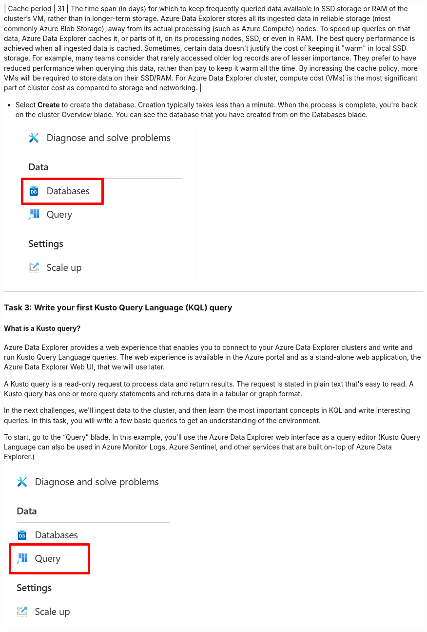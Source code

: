   | Cache period     | 31               | The time span (in days) for which to keep frequently queried data available in SSD storage or RAM of the cluster’s VM, rather than in longer-term storage. Azure Data Explorer stores all its ingested data in reliable storage (most commonly Azure Blob Storage), away from its actual processing (such as Azure Compute) nodes. To speed up queries on that data, Azure Data Explorer caches it, or parts of it, on its processing nodes, SSD, or even in RAM. The best query performance is achieved when all ingested data is cached. Sometimes, certain data doesn't justify the cost of keeping it "warm" in local SSD storage. For example, many teams consider that rarely accessed older log records are of lesser importance. They prefer to have reduced performance when querying this data, rather than pay to keep it warm all the time. By increasing the cache policy, more VMs will be required to store data on their SSD/RAM. For Azure Data Explorer cluster, compute cost (VMs) is the most significant part of cluster cost as compared to storage and networking. |

- Select **Create** to create the database. Creation typically takes less than a minute. When the process is complete, you're back on the cluster Overview blade. You can see the database that you have created from on the Databases blade.

  ![Databases Blade](/assets/images/Challenge1-Task2-Pic3.png)

---

### Task 3: Write your first Kusto Query Language (KQL) query

#### What is a Kusto query?

Azure Data Explorer provides a web experience that enables you to connect to your Azure Data Explorer clusters and write and run Kusto Query Language queries. The web experience is available in the Azure portal and as a stand-alone web application, the Azure Data Explorer Web UI, that we will use later.

A Kusto query is a read-only request to process data and return results. The request is stated in plain text that's easy to read. A Kusto query has one or more query statements and returns data in a tabular or graph format.

In the next challenges, we'll ingest data to the cluster, and then learn the most important concepts in KQL and write interesting queries. In this task, you will write a few basic queries to get an understanding of the environment.

To start, go to the “Query” blade. In this example, you'll use the Azure Data Explorer web interface as a query editor (Kusto Query Language can also be used in Azure Monitor Logs, Azure Sentinel, and other services that are built on-top of Azure Data Explorer.)

![Query Blade](/assets/images/Challenge1-Task3-Pic1.png)